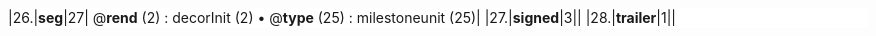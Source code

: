 |26.|__seg__|27| @__rend__ (2) : decorInit (2)  •  @__type__ (25) : milestoneunit (25)|
|27.|__signed__|3||
|28.|__trailer__|1||
